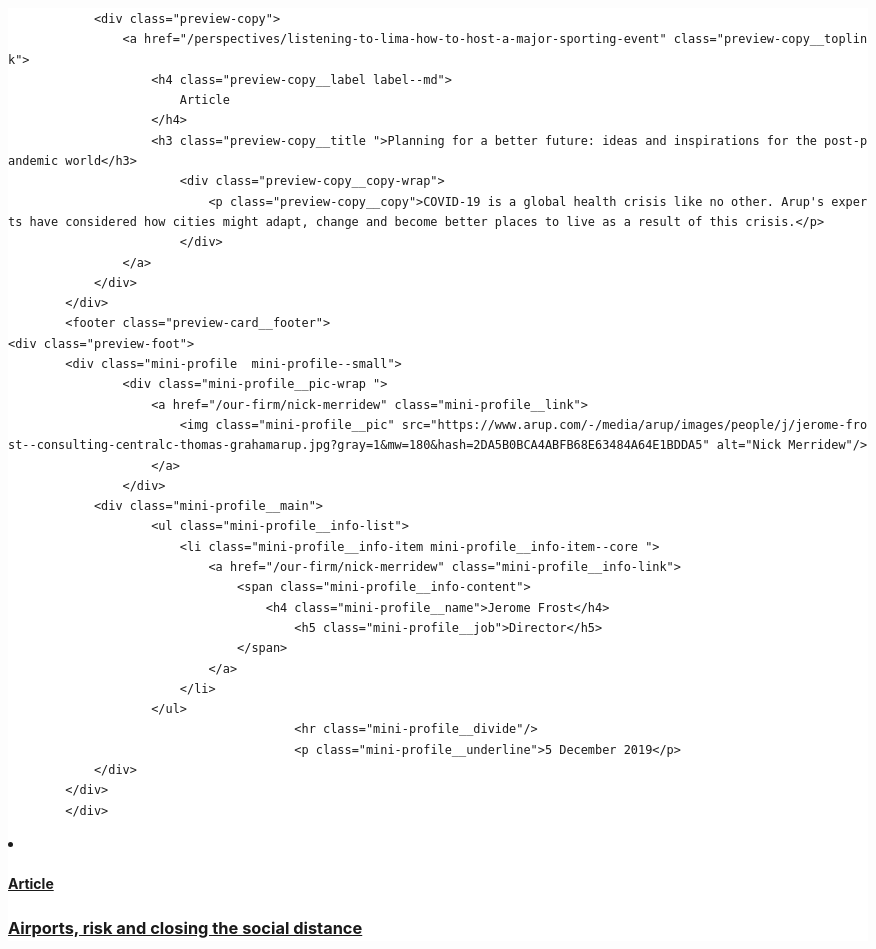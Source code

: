                 <div class="preview-copy">
                    <a href="/perspectives/listening-to-lima-how-to-host-a-major-sporting-event" class="preview-copy__toplink">
                        <h4 class="preview-copy__label label--md">
                            Article
                        </h4>
                        <h3 class="preview-copy__title ">Planning for a better future: ideas and inspirations for the post-pandemic world</h3>
                            <div class="preview-copy__copy-wrap">
                                <p class="preview-copy__copy">COVID-19 is a global health crisis like no other. Arup's experts have considered how cities might adapt, change and become better places to live as a result of this crisis.</p>
                            </div>
                    </a>
                </div>
            </div>
            <footer class="preview-card__footer">
    <div class="preview-foot">
            <div class="mini-profile  mini-profile--small">
                    <div class="mini-profile__pic-wrap ">
                        <a href="/our-firm/nick-merridew" class="mini-profile__link">
                            <img class="mini-profile__pic" src="https://www.arup.com/-/media/arup/images/people/j/jerome-frost--consulting-centralc-thomas-grahamarup.jpg?gray=1&mw=180&hash=2DA5B0BCA4ABFB68E63484A64E1BDDA5" alt="Nick Merridew"/>
                        </a>
                    </div>
                <div class="mini-profile__main">
                        <ul class="mini-profile__info-list">
                            <li class="mini-profile__info-item mini-profile__info-item--core ">
                                <a href="/our-firm/nick-merridew" class="mini-profile__info-link">
                                    <span class="mini-profile__info-content">
                                        <h4 class="mini-profile__name">Jerome Frost</h4>
                                            <h5 class="mini-profile__job">Director</h5>
                                    </span>
                                </a>
                            </li>
                        </ul>
                                            <hr class="mini-profile__divide"/>
                                            <p class="mini-profile__underline">5 December 2019</p>
                </div>
            </div>
            </div>
</footer>
        </div>
    </div>
</li>
<li class="up-list__item up-list__item--three">
    <div class="preview-card ">
            <a href="/perspectives/the-circle-expands-circular-economy-ideas-are-leading-to-better-real-estate-investments" class="preview-card__header preview-card__header--pic">
                <div class="preview-card__pic" style="background-image: url('https://www.arup.com/-/media/arup/images/perspectives/themes/covid19/aviation-social-distancing/airport-queues.jpg?h=1124&w=2000&hash=A5141AC2BB9B60AE82E37DEA3BBDA5A1');">
                </div>
            </a>
        <div class="preview-card__content preview-card__content--alt-style">
            <div class="preview-card__main">
                <div class="preview-copy">
                    <a href="/perspectives/the-circle-expands-circular-economy-ideas-are-leading-to-better-real-estate-investments" class="preview-copy__toplink">
                        <h4 class="preview-copy__label label--md">
                            Article
                        </h4>
                        <h3 class="preview-copy__title ">Airports, risk and closing the social distance</h3>
                            <div class="preview-copy__copy-wrap">